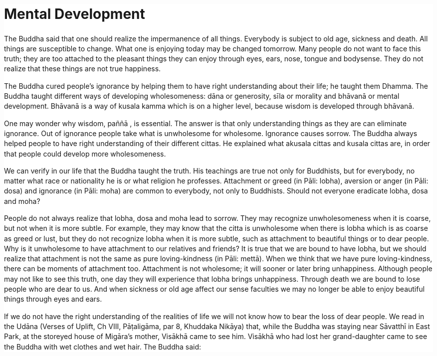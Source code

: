 Mental Development 
==================

The Buddha said that one should realize the impermanence of all things.
Everybody is subject to old age, sickness and death. All things are
susceptible to change. What one is enjoying today may be changed
tomorrow. Many people do not want to face this truth; they are too
attached to the pleasant things they can enjoy through eyes, ears, nose,
tongue and bodysense. They do not realize that these things are not true
happiness.

The Buddha cured people’s ignorance by helping them to have right
understanding about their life; he taught them Dhamma. The Buddha taught
different ways of developing wholesomeness: dāna or generosity, sīla or
morality and bhāvanā or mental development. Bhāvanā is a way of kusala
kamma which is on a higher level, because wisdom is developed through
bhāvanā.

One may wonder why wisdom, paññā , is essential. The answer is that only
understanding things as they are can eliminate ignorance. Out of
ignorance people take what is unwholesome for wholesome. Ignorance
causes sorrow. The Buddha always helped people to have right
understanding of their different cittas. He explained what akusala
cittas and kusala cittas are, in order that people could develop more
wholesomeness.

We can verify in our life that the Buddha taught the truth. His
teachings are true not only for Buddhists, but for everybody, no matter
what race or nationality he is or what religion he professes. Attachment
or greed (in Pāli: lobha), aversion or anger (in Pāli: dosa) and
ignorance (in Pāli: moha) are common to everybody, not only to
Buddhists. Should not everyone eradicate lobha, dosa and moha?

People do not always realize that lobha, dosa and moha lead to sorrow.
They may recognize unwholesomeness when it is coarse, but not when it is
more subtle. For example, they may know that the citta is unwholesome
when there is lobha which is as coarse as greed or lust, but they do not
recognize lobha when it is more subtle, such as attachment to beautiful
things or to dear people. Why is it unwholesome to have attachment to
our relatives and friends? It is true that we are bound to have lobha,
but we should realize that attachment is not the same as pure
loving-kindness (in Pāli: mettā). When we think that we have pure
loving-kindness, there can be moments of attachment too. Attachment is
not wholesome; it will sooner or later bring unhappiness. Although
people may not like to see this truth, one day they will experience that
lobha brings unhappiness. Through death we are bound to lose people who
are dear to us. And when sickness or old age affect our sense faculties
we may no longer be able to enjoy beautiful things through eyes and
ears.

If we do not have the right understanding of the realities of life we
will not know how to bear the loss of dear people. We read in the Udāna
(Verses of Uplift, Ch VIII, Pāṭaligāma, par 8, Khuddaka Nikāya) that,
while the Buddha was staying near Sāvatthī in East Park, at the storeyed
house of Migāra’s mother, Visākhā came to see him. Visākhā who had lost
her grand-daughter came to see the Buddha with wet clothes and wet hair.
The Buddha said:
